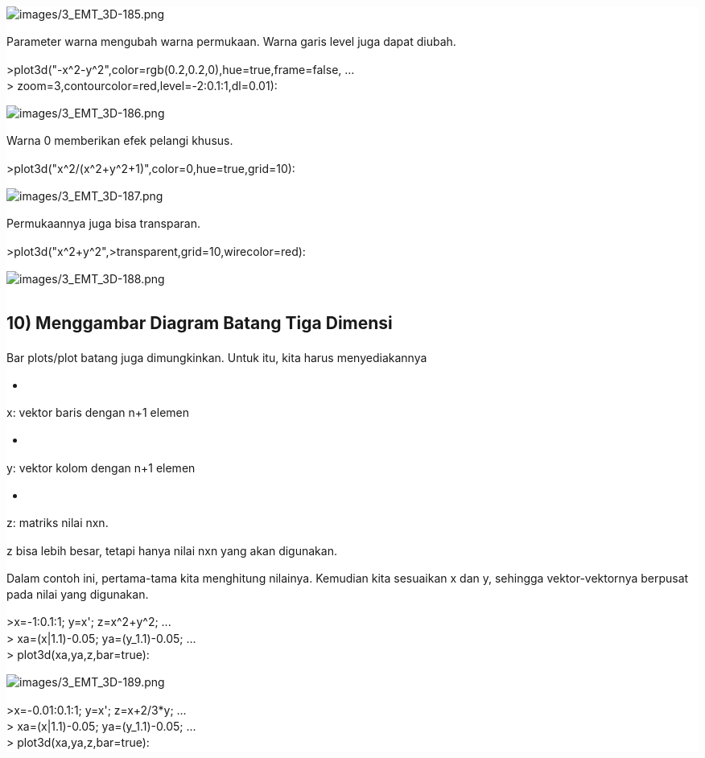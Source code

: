 
![images/3_EMT_3D-185.png](images/3_EMT_3D-185.png)

Parameter warna mengubah warna permukaan. Warna garis level juga dapat
diubah.


\>plot3d("-x^2-y^2",color=rgb(0.2,0.2,0),hue=true,frame=false, ...  
\>     zoom=3,contourcolor=red,level=-2:0.1:1,dl=0.01):


![images/3_EMT_3D-186.png](images/3_EMT_3D-186.png)

Warna 0 memberikan efek pelangi khusus.


\>plot3d("x^2/(x^2+y^2+1)",color=0,hue=true,grid=10):


![images/3_EMT_3D-187.png](images/3_EMT_3D-187.png)

Permukaannya juga bisa transparan.


\>plot3d("x^2+y^2",\>transparent,grid=10,wirecolor=red):


![images/3_EMT_3D-188.png](images/3_EMT_3D-188.png)

## 10) Menggambar Diagram Batang Tiga Dimensi

Bar plots/plot batang juga dimungkinkan. Untuk itu, kita harus
menyediakannya


* 
x: vektor baris dengan n+1 elemen

* 
y: vektor kolom dengan n+1 elemen

* 
z: matriks nilai nxn.


z bisa lebih besar, tetapi hanya nilai nxn yang akan digunakan.


Dalam contoh ini, pertama-tama kita menghitung nilainya. Kemudian kita
sesuaikan x dan y, sehingga vektor-vektornya berpusat pada nilai yang
digunakan.


\>x=-1:0.1:1; y=x'; z=x^2+y^2; ...  
\>   xa=(x|1.1)-0.05; ya=(y\_1.1)-0.05; ...  
\>   plot3d(xa,ya,z,bar=true):


![images/3_EMT_3D-189.png](images/3_EMT_3D-189.png)

\>x=-0.01:0.1:1; y=x'; z=x+2/3\*y; ...  
\>   xa=(x|1.1)-0.05; ya=(y\_1.1)-0.05; ...  
\>   plot3d(xa,ya,z,bar=true):
